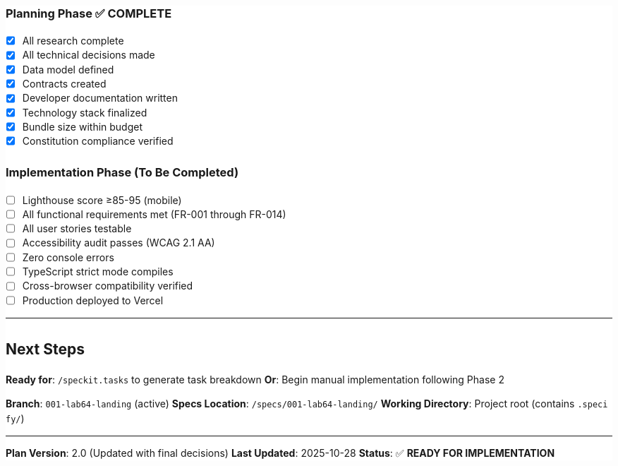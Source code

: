 ### Planning Phase ✅ COMPLETE
- [x] All research complete
- [x] All technical decisions made
- [x] Data model defined
- [x] Contracts created
- [x] Developer documentation written
- [x] Technology stack finalized
- [x] Bundle size within budget
- [x] Constitution compliance verified

### Implementation Phase (To Be Completed)
- [ ] Lighthouse score ≥85-95 (mobile)
- [ ] All functional requirements met (FR-001 through FR-014)
- [ ] All user stories testable
- [ ] Accessibility audit passes (WCAG 2.1 AA)
- [ ] Zero console errors
- [ ] TypeScript strict mode compiles
- [ ] Cross-browser compatibility verified
- [ ] Production deployed to Vercel

---

## Next Steps

**Ready for**: `/speckit.tasks` to generate task breakdown
**Or**: Begin manual implementation following Phase 2

**Branch**: `001-lab64-landing` (active)
**Specs Location**: `/specs/001-lab64-landing/`
**Working Directory**: Project root (contains `.specify/`)

---

**Plan Version**: 2.0 (Updated with final decisions)
**Last Updated**: 2025-10-28
**Status**: ✅ **READY FOR IMPLEMENTATION**
